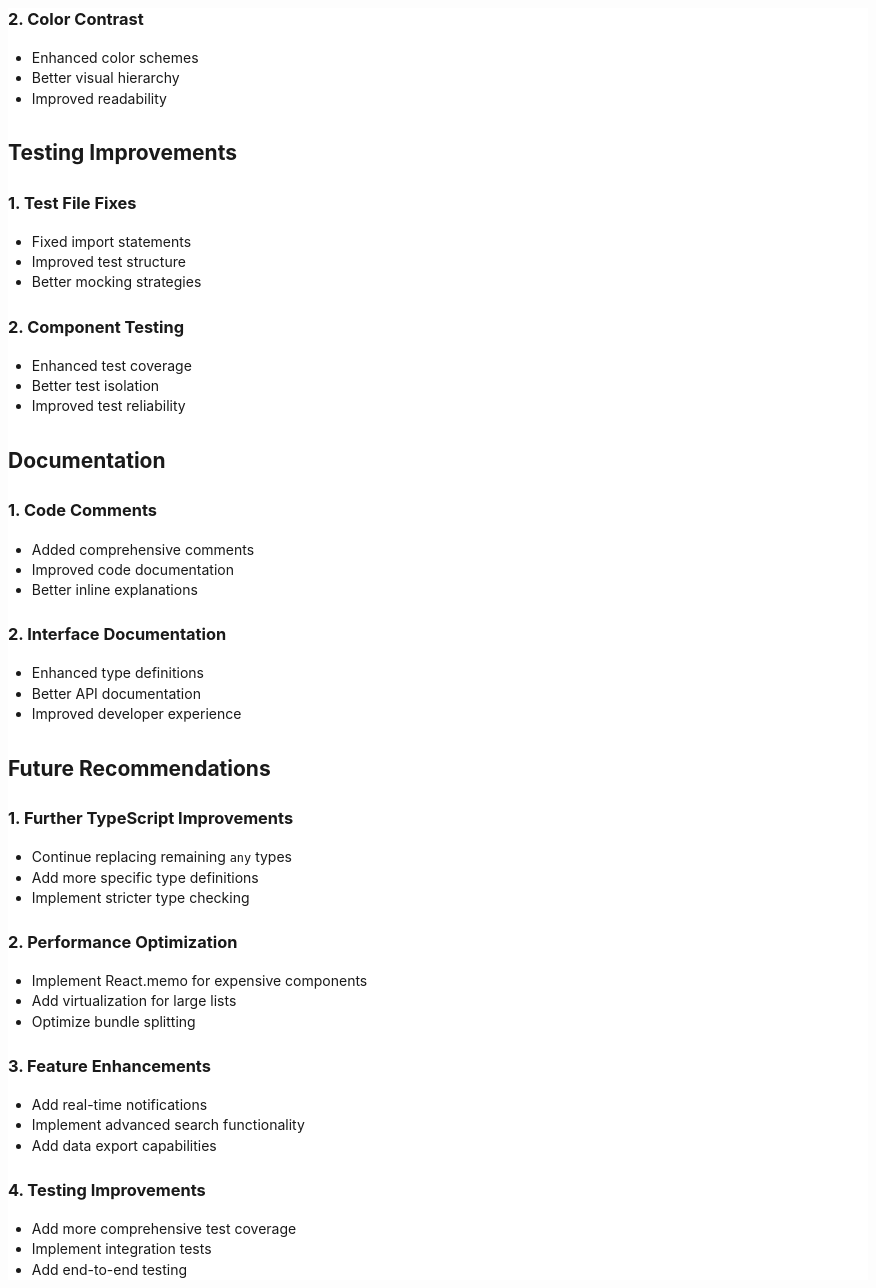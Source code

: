 ### 2. Color Contrast
- Enhanced color schemes
- Better visual hierarchy
- Improved readability

## Testing Improvements

### 1. Test File Fixes
- Fixed import statements
- Improved test structure
- Better mocking strategies

### 2. Component Testing
- Enhanced test coverage
- Better test isolation
- Improved test reliability

## Documentation

### 1. Code Comments
- Added comprehensive comments
- Improved code documentation
- Better inline explanations

### 2. Interface Documentation
- Enhanced type definitions
- Better API documentation
- Improved developer experience

## Future Recommendations

### 1. Further TypeScript Improvements
- Continue replacing remaining `any` types
- Add more specific type definitions
- Implement stricter type checking

### 2. Performance Optimization
- Implement React.memo for expensive components
- Add virtualization for large lists
- Optimize bundle splitting

### 3. Feature Enhancements
- Add real-time notifications
- Implement advanced search functionality
- Add data export capabilities

### 4. Testing Improvements
- Add more comprehensive test coverage
- Implement integration tests
- Add end-to-end testing
